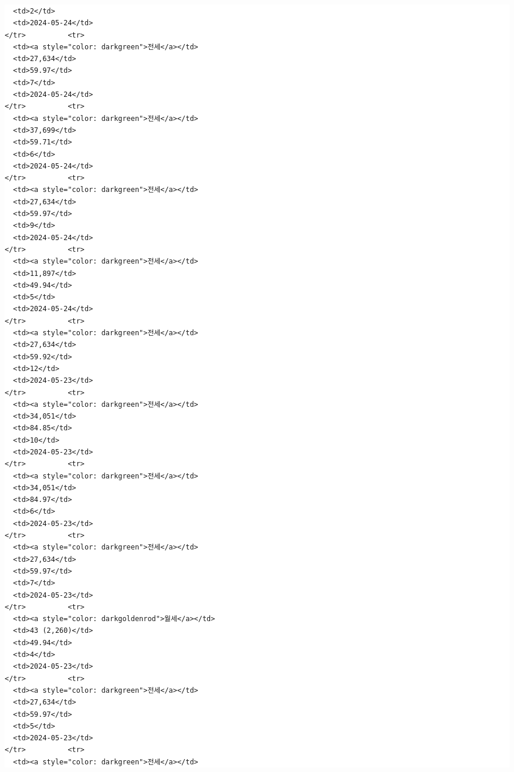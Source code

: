       <td>2</td>
      <td>2024-05-24</td>
    </tr>          <tr>
      <td><a style="color: darkgreen">전세</a></td>
      <td>27,634</td>
      <td>59.97</td>
      <td>7</td>
      <td>2024-05-24</td>
    </tr>          <tr>
      <td><a style="color: darkgreen">전세</a></td>
      <td>37,699</td>
      <td>59.71</td>
      <td>6</td>
      <td>2024-05-24</td>
    </tr>          <tr>
      <td><a style="color: darkgreen">전세</a></td>
      <td>27,634</td>
      <td>59.97</td>
      <td>9</td>
      <td>2024-05-24</td>
    </tr>          <tr>
      <td><a style="color: darkgreen">전세</a></td>
      <td>11,897</td>
      <td>49.94</td>
      <td>5</td>
      <td>2024-05-24</td>
    </tr>          <tr>
      <td><a style="color: darkgreen">전세</a></td>
      <td>27,634</td>
      <td>59.92</td>
      <td>12</td>
      <td>2024-05-23</td>
    </tr>          <tr>
      <td><a style="color: darkgreen">전세</a></td>
      <td>34,051</td>
      <td>84.85</td>
      <td>10</td>
      <td>2024-05-23</td>
    </tr>          <tr>
      <td><a style="color: darkgreen">전세</a></td>
      <td>34,051</td>
      <td>84.97</td>
      <td>6</td>
      <td>2024-05-23</td>
    </tr>          <tr>
      <td><a style="color: darkgreen">전세</a></td>
      <td>27,634</td>
      <td>59.97</td>
      <td>7</td>
      <td>2024-05-23</td>
    </tr>          <tr>
      <td><a style="color: darkgoldenrod">월세</a></td>
      <td>43 (2,260)</td>
      <td>49.94</td>
      <td>4</td>
      <td>2024-05-23</td>
    </tr>          <tr>
      <td><a style="color: darkgreen">전세</a></td>
      <td>27,634</td>
      <td>59.97</td>
      <td>5</td>
      <td>2024-05-23</td>
    </tr>          <tr>
      <td><a style="color: darkgreen">전세</a></td>